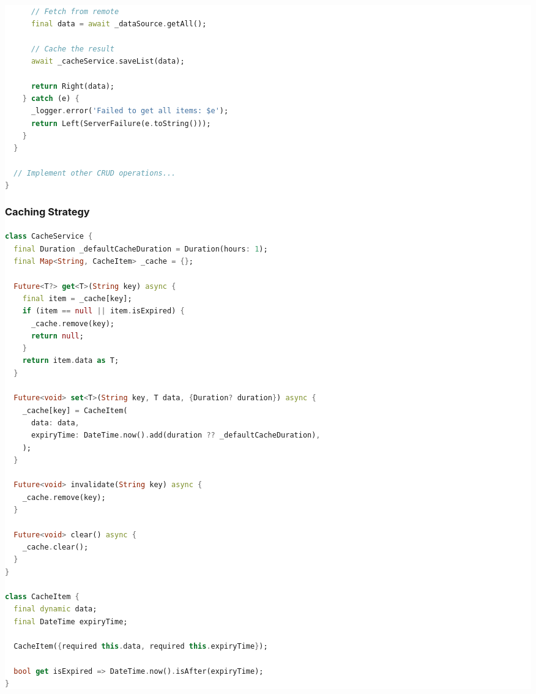 ```dart
      // Fetch from remote
      final data = await _dataSource.getAll();
      
      // Cache the result
      await _cacheService.saveList(data);
      
      return Right(data);
    } catch (e) {
      _logger.error('Failed to get all items: $e');
      return Left(ServerFailure(e.toString()));
    }
  }

  // Implement other CRUD operations...
}
```

### Caching Strategy
```dart
class CacheService {
  final Duration _defaultCacheDuration = Duration(hours: 1);
  final Map<String, CacheItem> _cache = {};

  Future<T?> get<T>(String key) async {
    final item = _cache[key];
    if (item == null || item.isExpired) {
      _cache.remove(key);
      return null;
    }
    return item.data as T;
  }

  Future<void> set<T>(String key, T data, {Duration? duration}) async {
    _cache[key] = CacheItem(
      data: data,
      expiryTime: DateTime.now().add(duration ?? _defaultCacheDuration),
    );
  }

  Future<void> invalidate(String key) async {
    _cache.remove(key);
  }

  Future<void> clear() async {
    _cache.clear();
  }
}

class CacheItem {
  final dynamic data;
  final DateTime expiryTime;

  CacheItem({required this.data, required this.expiryTime});

  bool get isExpired => DateTime.now().isAfter(expiryTime);
}
```
